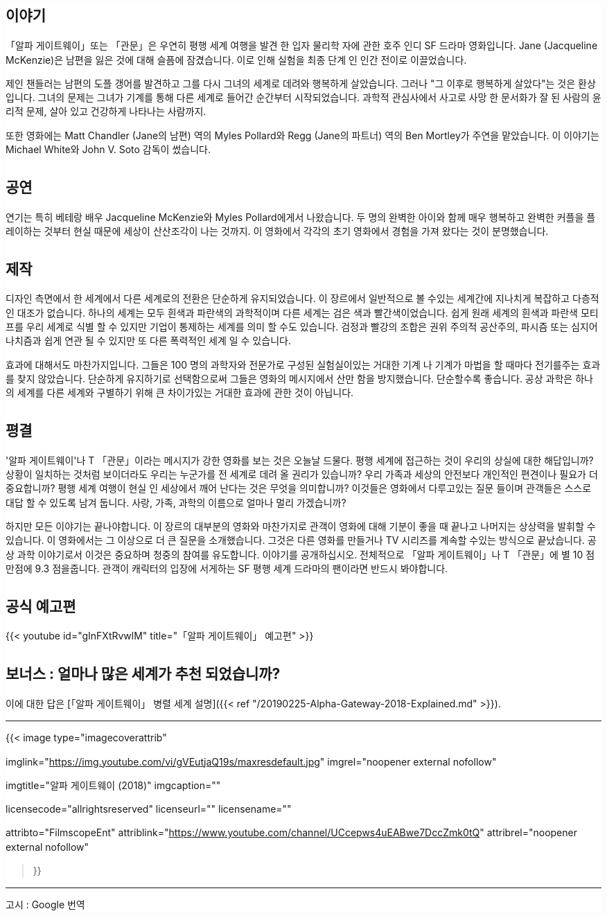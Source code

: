 ## 이야기
「알파 게이트웨이」또는 「관문」은 우연히 평행 세계 여행을 발견 한 입자 물리학 자에 관한 호주 인디 SF 드라마 영화입니다. Jane (Jacqueline McKenzie)은 남편을 잃은 것에 대해 슬픔에 잠겼습니다. 이로 인해 실험을 최종 단계 인 인간 전이로 이끌었습니다.

제인 챈들러는 남편의 도플 갱어를 발견하고 그를 다시 그녀의 세계로 데려와 행복하게 살았습니다. 그러나 "그 이후로 행복하게 살았다"는 것은 환상입니다. 그녀의 문제는 그녀가 기계를 통해 다른 세계로 들어간 순간부터 시작되었습니다. 과학적 관심사에서 사고로 사망 한 문서화가 잘 된 사람의 윤리적 문제, 살아 있고 건강하게 나타나는 사람까지.

또한 영화에는 Matt Chandler (Jane의 남편) 역의 Myles Pollard와 Regg (Jane의 파트너) 역의 Ben Mortley가 주연을 맡았습니다. 이 이야기는 Michael White와 John V. Soto 감독이 썼습니다.

## 공연
연기는 특히 베테랑 배우 Jacqueline McKenzie와 Myles Pollard에게서 나왔습니다. 두 명의 완벽한 아이와 함께 매우 행복하고 완벽한 커플을 플레이하는 것부터 현실 때문에 세상이 산산조각이 나는 것까지. 이 영화에서 각각의 초기 영화에서 경험을 가져 왔다는 것이 분명했습니다.

## 제작
디자인 측면에서 한 세계에서 다른 세계로의 전환은 단순하게 유지되었습니다. 이 장르에서 일반적으로 볼 수있는 세계간에 지나치게 복잡하고 다층적인 대조가 없습니다. 하나의 세계는 모두 흰색과 파란색의 과학적이며 다른 세계는 검은 색과 빨간색이었습니다. 쉽게 원래 세계의 흰색과 파란색 모티프를 우리 세계로 식별 할 수 있지만 기업이 통제하는 세계를 의미 할 수도 있습니다. 검정과 빨강의 조합은 권위 주의적 공산주의, 파시즘 또는 심지어 나치즘과 쉽게 연관 될 수 있지만 또 다른 폭력적인 세계 일 수 있습니다.

효과에 대해서도 마찬가지입니다. 그들은 100 명의 과학자와 전문가로 구성된 실험실이있는 거대한 기계 나 기계가 마법을 할 때마다 전기를주는 효과를 찾지 않았습니다. 단순하게 유지하기로 선택함으로써 그들은 영화의 메시지에서 산만 함을 방지했습니다. 단순할수록 좋습니다. 공상 과학은 하나의 세계를 다른 세계와 구별하기 위해 큰 차이가있는 거대한 효과에 관한 것이 아닙니다.

## 평결
'알파 게이트웨이'나 T 「관문」이라는 메시지가 강한 영화를 보는 것은 오늘날 드물다. 평행 세계에 접근하는 것이 우리의 상실에 대한 해답입니까? 상황이 일치하는 것처럼 보이더라도 우리는 누군가를 전 세계로 데려 올 권리가 있습니까? 우리 가족과 세상의 안전보다 개인적인 편견이나 필요가 더 중요합니까? 평행 세계 여행이 현실 인 세상에서 깨어 난다는 것은 무엇을 의미합니까? 이것들은 영화에서 다루고있는 질문 들이며 관객들은 스스로 대답 할 수 있도록 남겨 둡니다. 사랑, 가족, 과학의 이름으로 얼마나 멀리 가겠습니까?

하지만 모든 이야기는 끝나야합니다. 이 장르의 대부분의 영화와 마찬가지로 관객이 영화에 대해 기분이 좋을 때 끝나고 나머지는 상상력을 발휘할 수 있습니다. 이 영화에서는 그 이상으로 더 큰 질문을 소개했습니다. 그것은 다른 영화를 만들거나 TV 시리즈를 계속할 수있는 방식으로 끝났습니다. 공상 과학 이야기로서 이것은 중요하며 청중의 참여를 유도합니다. 이야기를 공개하십시오. 전체적으로 「알파 게이트웨이」나 T 「관문」에 별 10 점 만점에 9.3 점을줍니다. 관객이 캐릭터의 입장에 서게하는 SF 평행 세계 드라마의 팬이라면 반드시 봐야합니다.

## 공식 예고편
{{< youtube id="gInFXtRvwlM" title="「알파 게이트웨이」 예고편" >}}

## 보너스 : 얼마나 많은 세계가 추천 되었습니까?
이에 대한 답은 [「알파 게이트웨이」 병렬 세계 설명]({{< ref "/20190225-Alpha-Gateway-2018-Explained.md" >}}).

-------

{{< image
  type="imagecoverattrib"

  imglink="https://img.youtube.com/vi/gVEutjaQ19s/maxresdefault.jpg"
  imgrel="noopener external nofollow"

  imgtitle="알파 게이트웨이 (2018)"
  imgcaption=""

  licensecode="allrightsreserved"
  licenseurl=""
  licensename=""

  attribto="FilmscopeEnt"
  attriblink="https://www.youtube.com/channel/UCcepws4uEABwe7DccZmk0tQ"
  attribrel="noopener external nofollow"
>}}

-------

고시 : Google 번역
